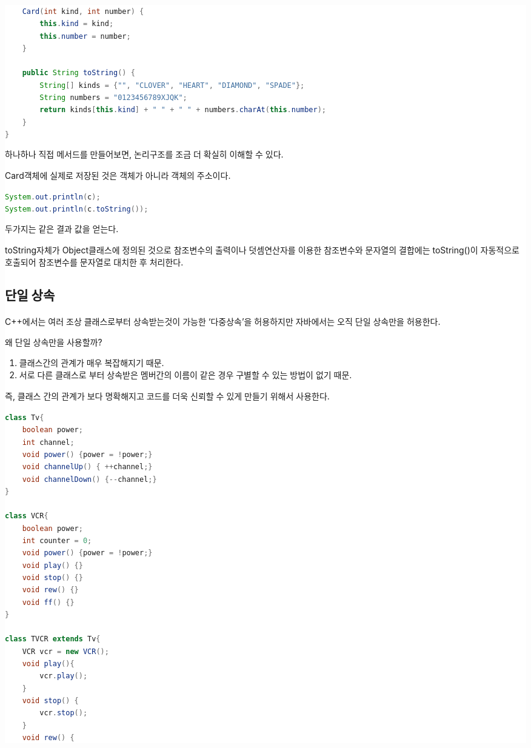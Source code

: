 ```java
    Card(int kind, int number) {
        this.kind = kind;
        this.number = number;
    }

    public String toString() {
        String[] kinds = {"", "CLOVER", "HEART", "DIAMOND", "SPADE"};
        String numbers = "0123456789XJQK";
        return kinds[this.kind] + " " + " " + numbers.charAt(this.number);
    }
}

```

하나하나 직접 메서드를 만들어보면, 논리구조를 조금 더 확실히 이해할 수 있다.

Card객체에 실제로 저장된 것은 객체가 아니라 객체의 주소이다.                    

```java
System.out.println(c);
System.out.println(c.toString());
```

두가지는 같은 결과 값을 얻는다. 

toString자체가 Object클래스에 정의된 것으로 참조변수의 출력이나 덧셈연산자를 이용한 참조변수와 문자열의 결합에는 toString()이 자동적으로 호출되어 참조변수를 문자열로 대치한 후 처리한다.

## 단일 상속

C++에서는 여러 조상 클래스로부터 상속받는것이 가능한 ‘다중상속’을 허용하지만 자바에서는 오직 단일 상속만을 허용한다.

왜 단일 상속만을 사용할까?

1. 클래스간의 관계가 매우 복잡해지기 때문.
2. 서로 다른 클래스로 부터 상속받은 멤버간의 이름이 같은 경우 구별할 수 있는 방법이 없기 때문.

즉, 클래스 간의 관계가 보다 명확해지고 코드를 더욱 신뢰할 수 있게 만들기 위해서 사용한다.

```java
class Tv{
    boolean power;
    int channel;
    void power() {power = !power;}
    void channelUp() { ++channel;}
    void channelDown() {--channel;}
}

class VCR{
    boolean power;
    int counter = 0;
    void power() {power = !power;}
    void play() {}
    void stop() {}
    void rew() {}
    void ff() {}
}

class TVCR extends Tv{
    VCR vcr = new VCR();
    void play(){
        vcr.play();
    }
    void stop() {
        vcr.stop();
    }
    void rew() {
```